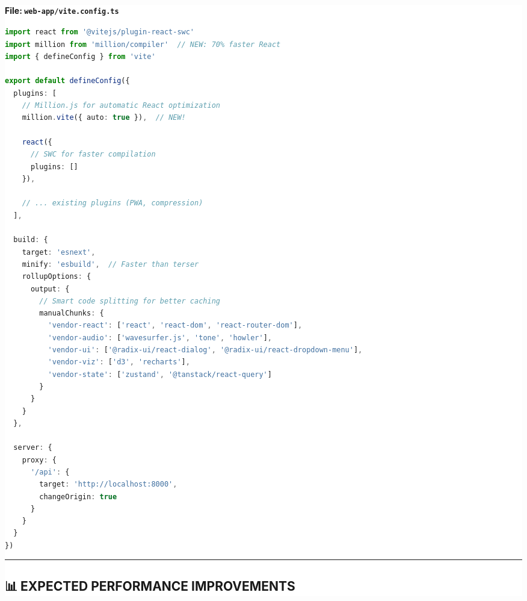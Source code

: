 **File: `web-app/vite.config.ts`**

```typescript
import react from '@vitejs/plugin-react-swc'
import million from 'million/compiler'  // NEW: 70% faster React
import { defineConfig } from 'vite'

export default defineConfig({
  plugins: [
    // Million.js for automatic React optimization
    million.vite({ auto: true }),  // NEW!
    
    react({
      // SWC for faster compilation
      plugins: []
    }),
    
    // ... existing plugins (PWA, compression)
  ],
  
  build: {
    target: 'esnext',
    minify: 'esbuild',  // Faster than terser
    rollupOptions: {
      output: {
        // Smart code splitting for better caching
        manualChunks: {
          'vendor-react': ['react', 'react-dom', 'react-router-dom'],
          'vendor-audio': ['wavesurfer.js', 'tone', 'howler'],
          'vendor-ui': ['@radix-ui/react-dialog', '@radix-ui/react-dropdown-menu'],
          'vendor-viz': ['d3', 'recharts'],
          'vendor-state': ['zustand', '@tanstack/react-query']
        }
      }
    }
  },
  
  server: {
    proxy: {
      '/api': {
        target: 'http://localhost:8000',
        changeOrigin: true
      }
    }
  }
})
```

---

## 📊 EXPECTED PERFORMANCE IMPROVEMENTS
